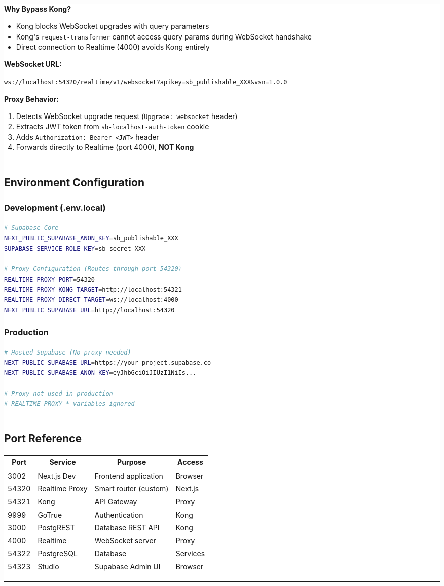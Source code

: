 **Why Bypass Kong?**
- Kong blocks WebSocket upgrades with query parameters
- Kong's `request-transformer` cannot access query params during WebSocket handshake
- Direct connection to Realtime (4000) avoids Kong entirely

**WebSocket URL:**
```
ws://localhost:54320/realtime/v1/websocket?apikey=sb_publishable_XXX&vsn=1.0.0
```

**Proxy Behavior:**
1. Detects WebSocket upgrade request (`Upgrade: websocket` header)
2. Extracts JWT token from `sb-localhost-auth-token` cookie
3. Adds `Authorization: Bearer <JWT>` header
4. Forwards directly to Realtime (port 4000), **NOT Kong**

---

## Environment Configuration

### Development (.env.local)

```bash
# Supabase Core
NEXT_PUBLIC_SUPABASE_ANON_KEY=sb_publishable_XXX
SUPABASE_SERVICE_ROLE_KEY=sb_secret_XXX

# Proxy Configuration (Routes through port 54320)
REALTIME_PROXY_PORT=54320
REALTIME_PROXY_KONG_TARGET=http://localhost:54321
REALTIME_PROXY_DIRECT_TARGET=ws://localhost:4000
NEXT_PUBLIC_SUPABASE_URL=http://localhost:54320
```

### Production

```bash
# Hosted Supabase (No proxy needed)
NEXT_PUBLIC_SUPABASE_URL=https://your-project.supabase.co
NEXT_PUBLIC_SUPABASE_ANON_KEY=eyJhbGciOiJIUzI1NiIs...

# Proxy not used in production
# REALTIME_PROXY_* variables ignored
```

---

## Port Reference

| Port  | Service           | Purpose                          | Access      |
|-------|-------------------|----------------------------------|-------------|
| 3002  | Next.js Dev       | Frontend application             | Browser     |
| 54320 | Realtime Proxy    | Smart router (custom)            | Next.js     |
| 54321 | Kong              | API Gateway                      | Proxy       |
| 9999  | GoTrue            | Authentication                   | Kong        |
| 3000  | PostgREST         | Database REST API                | Kong        |
| 4000  | Realtime          | WebSocket server                 | Proxy       |
| 54322 | PostgreSQL        | Database                         | Services    |
| 54323 | Studio            | Supabase Admin UI                | Browser     |

---